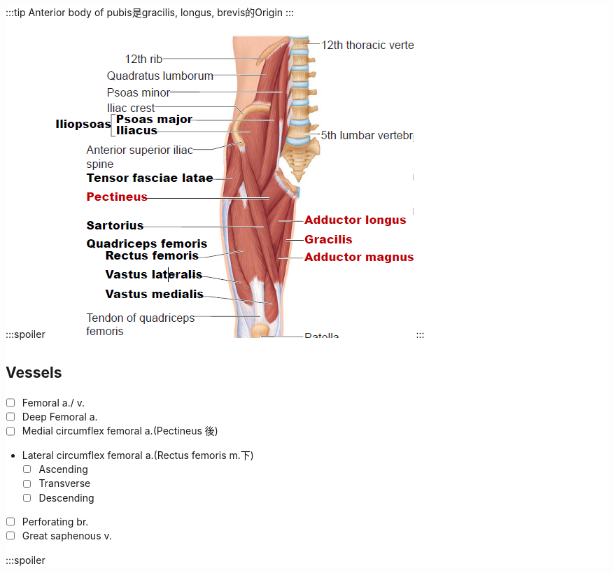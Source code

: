 :::tip
Anterior body of pubis是gracilis, longus, brevis的Origin
:::

:::spoiler
![](paste_src/2022-10-17-00-06-12.png)
:::
## Vessels
- [ ] Femoral a./ v.
- [ ] Deep Femoral a.
- [ ] Medial circumflex femoral a.(Pectineus 後)
- Lateral circumflex femoral a.(Rectus femoris m.下)
  - [ ] Ascending
  - [ ] Transverse
  - [ ] Descending
- [ ] Perforating br.
- [ ] Great saphenous v.

:::spoiler